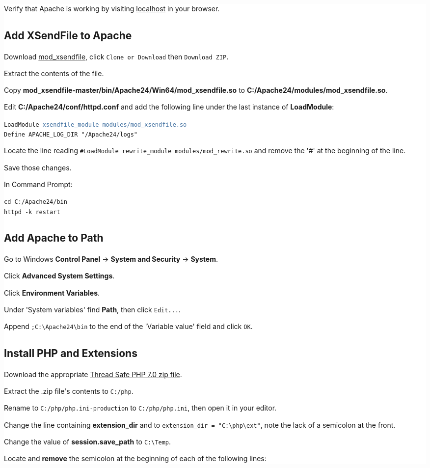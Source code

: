 Verify that Apache is working by visiting [localhost](http://localhost) in your browser.

## Add XSendFile to Apache

Download [mod_xsendfile](https://github.com/nmaier/mod_xsendfile), click `Clone or Download` then `Download ZIP`.

Extract the contents of the file.

Copy **mod_xsendfile-master/bin/Apache24/Win64/mod_xsendfile.so** to **C:/Apache24/modules/mod_xsendfile.so**.

Edit **C:/Apache24/conf/httpd.conf** and add the following line under the last instance of **LoadModule**:

```apache
LoadModule xsendfile_module modules/mod_xsendfile.so
Define APACHE_LOG_DIR "/Apache24/logs"
```

Locate the line reading `#LoadModule rewrite_module modules/mod_rewrite.so` and remove the '#' at the beginning of the line.

Save those changes.

In Command Prompt:

```shell
cd C:/Apache24/bin
httpd -k restart
```

## Add Apache to Path


Go to Windows **Control Panel** -> **System and Security** -> **System**.

Click **Advanced System Settings**.

Click **Environment Variables**.

Under 'System variables' find **Path**, then click `Edit...`.

Append `;C:\Apache24\bin` to the end of the 'Variable value' field and click `OK`.


## Install PHP and Extensions

Download the appropriate [Thread Safe PHP 7.0 zip file](http://windows.php.net/download/).

Extract the .zip file's contents to `C:/php`.

Rename to `C:/php/php.ini-production` to `C:/php/php.ini`, then open it in your editor.

Change the line containing **extension_dir** and to `extension_dir = "C:\php\ext"`, note the lack of a semicolon at the front.

Change the value of **session.save_path** to `C:\Temp`.

Locate and **remove** the semicolon at the beginning of each of the following lines:
